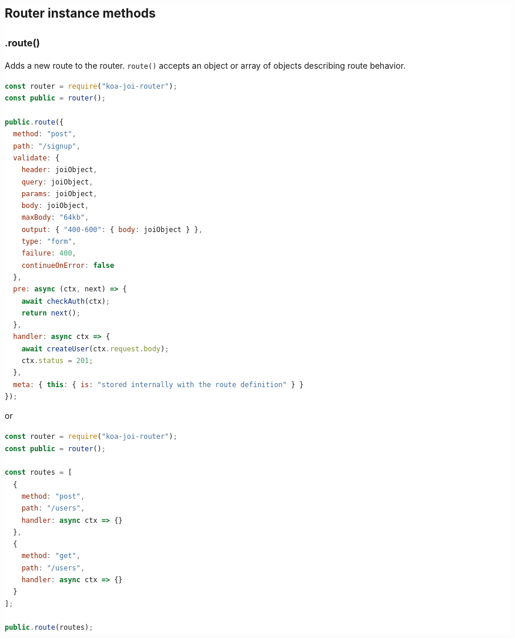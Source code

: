 ## Router instance methods

### .route()

Adds a new route to the router. `route()` accepts an object or array of objects
describing route behavior.

```js
const router = require("koa-joi-router");
const public = router();

public.route({
  method: "post",
  path: "/signup",
  validate: {
    header: joiObject,
    query: joiObject,
    params: joiObject,
    body: joiObject,
    maxBody: "64kb",
    output: { "400-600": { body: joiObject } },
    type: "form",
    failure: 400,
    continueOnError: false
  },
  pre: async (ctx, next) => {
    await checkAuth(ctx);
    return next();
  },
  handler: async ctx => {
    await createUser(ctx.request.body);
    ctx.status = 201;
  },
  meta: { this: { is: "stored internally with the route definition" } }
});
```

or

```js
const router = require("koa-joi-router");
const public = router();

const routes = [
  {
    method: "post",
    path: "/users",
    handler: async ctx => {}
  },
  {
    method: "get",
    path: "/users",
    handler: async ctx => {}
  }
];

public.route(routes);
```
